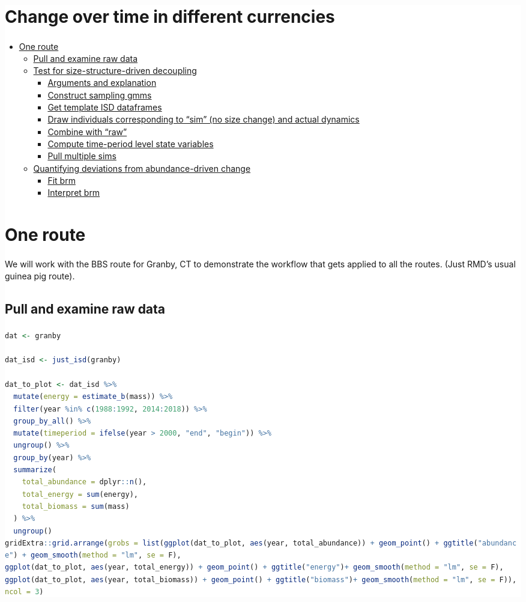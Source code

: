 Change over time in different currencies
================

  - [One route](#one-route)
      - [Pull and examine raw data](#pull-and-examine-raw-data)
      - [Test for size-structure-driven
        decoupling](#test-for-size-structure-driven-decoupling)
          - [Arguments and explanation](#arguments-and-explanation)
          - [Construct sampling gmms](#construct-sampling-gmms)
          - [Get template ISD dataframes](#get-template-isd-dataframes)
          - [Draw individuals corresponding to “sim” (no size change)
            and actual
            dynamics](#draw-individuals-corresponding-to-sim-no-size-change-and-actual-dynamics)
          - [Combine with “raw”](#combine-with-raw)
          - [Compute time-period level state
            variables](#compute-time-period-level-state-variables)
          - [Pull multiple sims](#pull-multiple-sims)
      - [Quantifying deviations from abundance-driven
        change](#quantifying-deviations-from-abundance-driven-change)
          - [Fit brm](#fit-brm)
          - [Interpret brm](#interpret-brm)

# One route

We will work with the BBS route for Granby, CT to demonstrate the
workflow that gets applied to all the routes. (Just RMD’s usual guinea
pig route).

## Pull and examine raw data

``` r
dat <- granby

dat_isd <- just_isd(granby)

dat_to_plot <- dat_isd %>%
  mutate(energy = estimate_b(mass)) %>%
  filter(year %in% c(1988:1992, 2014:2018)) %>%
  group_by_all() %>%
  mutate(timeperiod = ifelse(year > 2000, "end", "begin")) %>%
  ungroup() %>%
  group_by(year) %>%
  summarize(
    total_abundance = dplyr::n(),
    total_energy = sum(energy),
    total_biomass = sum(mass)
  ) %>%
  ungroup() 
gridExtra::grid.arrange(grobs = list(ggplot(dat_to_plot, aes(year, total_abundance)) + geom_point() + ggtitle("abundance") + geom_smooth(method = "lm", se = F),
ggplot(dat_to_plot, aes(year, total_energy)) + geom_point() + ggtitle("energy")+ geom_smooth(method = "lm", se = F),
ggplot(dat_to_plot, aes(year, total_biomass)) + geom_point() + ggtitle("biomass")+ geom_smooth(method = "lm", se = F)), ncol = 3)
```
